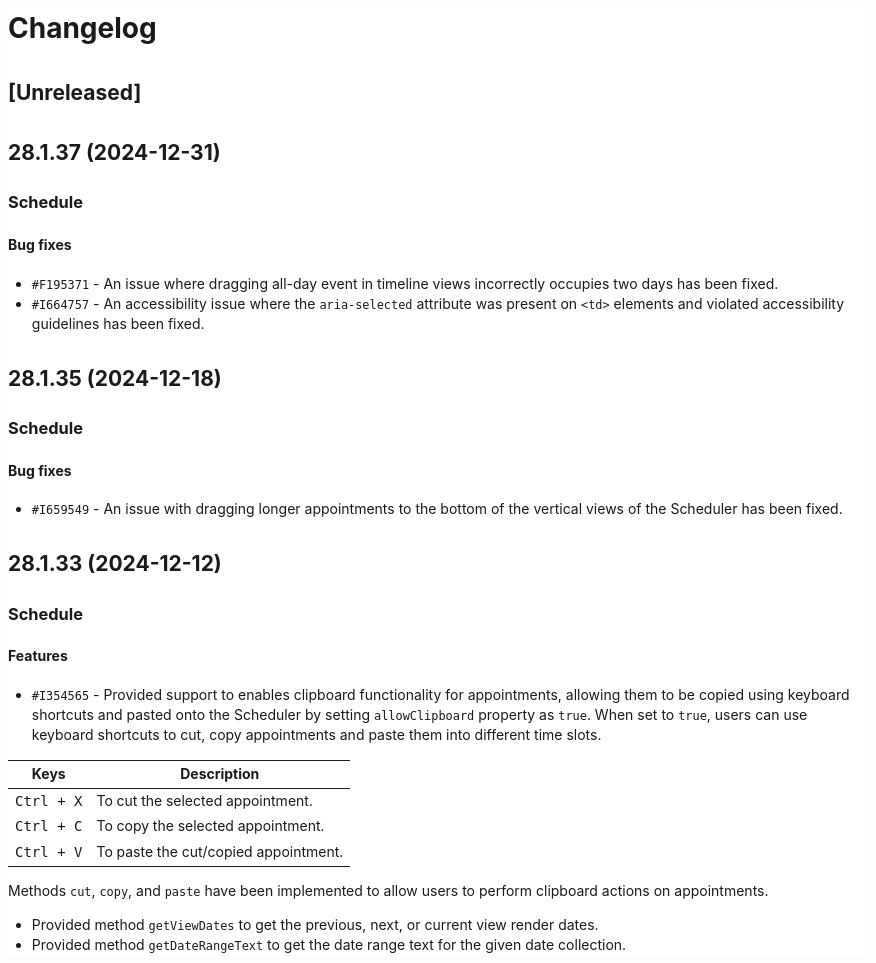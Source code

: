 # Changelog

## [Unreleased]

## 28.1.37 (2024-12-31)

### Schedule

#### Bug fixes

- `#F195371` - An issue where dragging all-day event in timeline views incorrectly occupies two days has been fixed.
- `#I664757` - An accessibility issue where the `aria-selected` attribute was present on `<td>` elements and violated accessibility guidelines has been fixed.

## 28.1.35 (2024-12-18)

### Schedule

#### Bug fixes

- `#I659549` - An issue with dragging longer appointments to the bottom of the vertical views of the Scheduler has been fixed.

## 28.1.33 (2024-12-12)

### Schedule

#### Features

- `#I354565` - Provided support to enables clipboard functionality for appointments, allowing them to be copied using keyboard shortcuts and pasted onto the Scheduler by setting `allowClipboard` property as `true`. When set to `true`, users can use keyboard shortcuts to cut, copy appointments and paste them into different time slots.

| Keys | Description |
|-----|-----|
| <kbd>Ctrl + X</kbd> | To cut the selected appointment. |
| <kbd>Ctrl + C</kbd> | To copy the selected appointment. |
| <kbd>Ctrl + V</kbd> | To paste the cut/copied appointment. |

Methods `cut`, `copy`, and `paste` have been implemented to allow users to perform clipboard actions on appointments.

- Provided method `getViewDates` to get the previous, next, or current view render dates.
- Provided method `getDateRangeText` to get the date range text for the given date collection.
